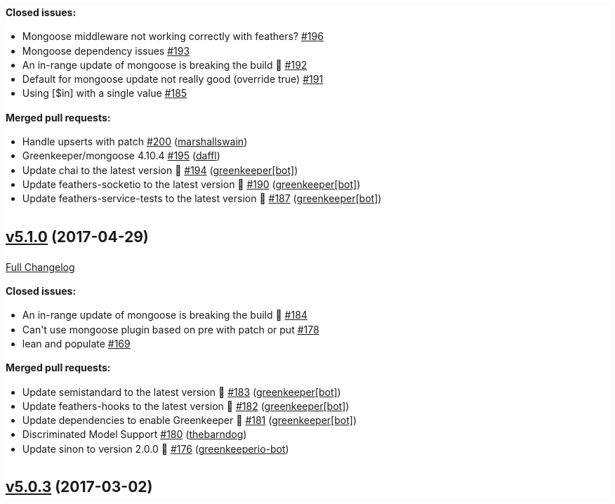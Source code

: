 **Closed issues:**

- Mongoose middleware not working correctly with feathers? [\#196](https://github.com/feathersjs-ecosystem/feathers-mongoose/issues/196)
- Mongoose dependency issues [\#193](https://github.com/feathersjs-ecosystem/feathers-mongoose/issues/193)
- An in-range update of mongoose is breaking the build 🚨 [\#192](https://github.com/feathersjs-ecosystem/feathers-mongoose/issues/192)
- Default for mongoose update not really good \(override true\) [\#191](https://github.com/feathersjs-ecosystem/feathers-mongoose/issues/191)
- Using \[$in\] with a single value [\#185](https://github.com/feathersjs-ecosystem/feathers-mongoose/issues/185)

**Merged pull requests:**

- Handle upserts with patch [\#200](https://github.com/feathersjs-ecosystem/feathers-mongoose/pull/200) ([marshallswain](https://github.com/marshallswain))
- Greenkeeper/mongoose 4.10.4 [\#195](https://github.com/feathersjs-ecosystem/feathers-mongoose/pull/195) ([daffl](https://github.com/daffl))
- Update chai to the latest version 🚀 [\#194](https://github.com/feathersjs-ecosystem/feathers-mongoose/pull/194) ([greenkeeper[bot]](https://github.com/apps/greenkeeper))
- Update feathers-socketio to the latest version 🚀 [\#190](https://github.com/feathersjs-ecosystem/feathers-mongoose/pull/190) ([greenkeeper[bot]](https://github.com/apps/greenkeeper))
- Update feathers-service-tests to the latest version 🚀 [\#187](https://github.com/feathersjs-ecosystem/feathers-mongoose/pull/187) ([greenkeeper[bot]](https://github.com/apps/greenkeeper))

## [v5.1.0](https://github.com/feathersjs-ecosystem/feathers-mongoose/tree/v5.1.0) (2017-04-29)

[Full Changelog](https://github.com/feathersjs-ecosystem/feathers-mongoose/compare/v5.0.3...v5.1.0)

**Closed issues:**

- An in-range update of mongoose is breaking the build 🚨 [\#184](https://github.com/feathersjs-ecosystem/feathers-mongoose/issues/184)
- Can't use mongoose plugin based on pre with patch or put [\#178](https://github.com/feathersjs-ecosystem/feathers-mongoose/issues/178)
- lean and populate [\#169](https://github.com/feathersjs-ecosystem/feathers-mongoose/issues/169)

**Merged pull requests:**

- Update semistandard to the latest version 🚀 [\#183](https://github.com/feathersjs-ecosystem/feathers-mongoose/pull/183) ([greenkeeper[bot]](https://github.com/apps/greenkeeper))
- Update feathers-hooks to the latest version 🚀 [\#182](https://github.com/feathersjs-ecosystem/feathers-mongoose/pull/182) ([greenkeeper[bot]](https://github.com/apps/greenkeeper))
- Update dependencies to enable Greenkeeper 🌴 [\#181](https://github.com/feathersjs-ecosystem/feathers-mongoose/pull/181) ([greenkeeper[bot]](https://github.com/apps/greenkeeper))
- Discriminated Model Support [\#180](https://github.com/feathersjs-ecosystem/feathers-mongoose/pull/180) ([thebarndog](https://github.com/thebarndog))
- Update sinon to version 2.0.0 🚀 [\#176](https://github.com/feathersjs-ecosystem/feathers-mongoose/pull/176) ([greenkeeperio-bot](https://github.com/greenkeeperio-bot))

## [v5.0.3](https://github.com/feathersjs-ecosystem/feathers-mongoose/tree/v5.0.3) (2017-03-02)
